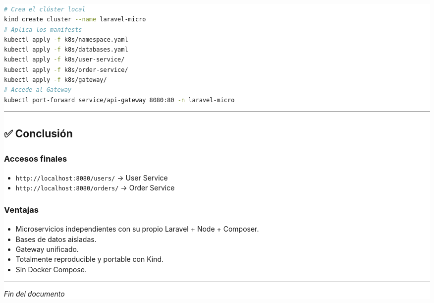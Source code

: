 ```bash
# Crea el clúster local
kind create cluster --name laravel-micro
# Aplica los manifests
kubectl apply -f k8s/namespace.yaml
kubectl apply -f k8s/databases.yaml
kubectl apply -f k8s/user-service/
kubectl apply -f k8s/order-service/
kubectl apply -f k8s/gateway/
# Accede al Gateway
kubectl port-forward service/api-gateway 8080:80 -n laravel-micro
```

---

## ✅ Conclusión

### Accesos finales

- `http://localhost:8080/users/` → User Service
- `http://localhost:8080/orders/` → Order Service

### Ventajas

- Microservicios independientes con su propio Laravel + Node + Composer.
- Bases de datos aisladas.
- Gateway unificado.
- Totalmente reproducible y portable con Kind.
- Sin Docker Compose.

---

*Fin del documento*
